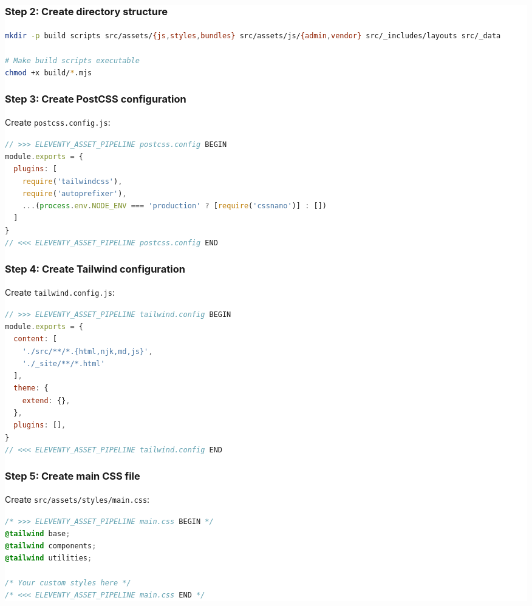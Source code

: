 ### Step 2: Create directory structure
```bash
mkdir -p build scripts src/assets/{js,styles,bundles} src/assets/js/{admin,vendor} src/_includes/layouts src/_data

# Make build scripts executable
chmod +x build/*.mjs
```

### Step 3: Create PostCSS configuration
Create `postcss.config.js`:
```javascript
// >>> ELEVENTY_ASSET_PIPELINE postcss.config BEGIN
module.exports = {
  plugins: [
    require('tailwindcss'),
    require('autoprefixer'),
    ...(process.env.NODE_ENV === 'production' ? [require('cssnano')] : [])
  ]
}
// <<< ELEVENTY_ASSET_PIPELINE postcss.config END
```

### Step 4: Create Tailwind configuration
Create `tailwind.config.js`:
```javascript
// >>> ELEVENTY_ASSET_PIPELINE tailwind.config BEGIN
module.exports = {
  content: [
    './src/**/*.{html,njk,md,js}',
    './_site/**/*.html'
  ],
  theme: {
    extend: {},
  },
  plugins: [],
}
// <<< ELEVENTY_ASSET_PIPELINE tailwind.config END
```

### Step 5: Create main CSS file
Create `src/assets/styles/main.css`:
```css
/* >>> ELEVENTY_ASSET_PIPELINE main.css BEGIN */
@tailwind base;
@tailwind components;
@tailwind utilities;

/* Your custom styles here */
/* <<< ELEVENTY_ASSET_PIPELINE main.css END */
```
